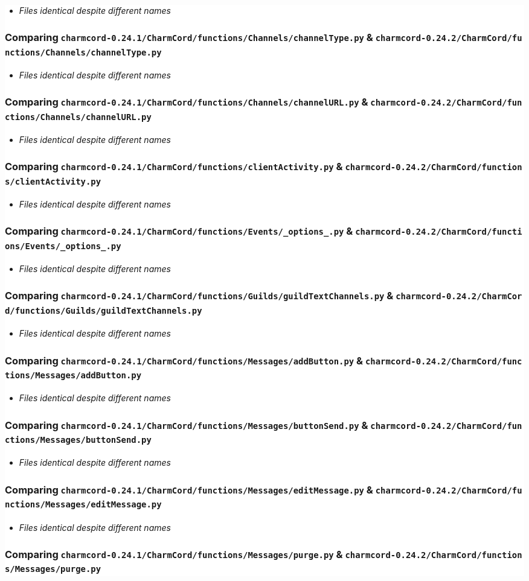  * *Files identical despite different names*

### Comparing `charmcord-0.24.1/CharmCord/functions/Channels/channelType.py` & `charmcord-0.24.2/CharmCord/functions/Channels/channelType.py`

 * *Files identical despite different names*

### Comparing `charmcord-0.24.1/CharmCord/functions/Channels/channelURL.py` & `charmcord-0.24.2/CharmCord/functions/Channels/channelURL.py`

 * *Files identical despite different names*

### Comparing `charmcord-0.24.1/CharmCord/functions/clientActivity.py` & `charmcord-0.24.2/CharmCord/functions/clientActivity.py`

 * *Files identical despite different names*

### Comparing `charmcord-0.24.1/CharmCord/functions/Events/_options_.py` & `charmcord-0.24.2/CharmCord/functions/Events/_options_.py`

 * *Files identical despite different names*

### Comparing `charmcord-0.24.1/CharmCord/functions/Guilds/guildTextChannels.py` & `charmcord-0.24.2/CharmCord/functions/Guilds/guildTextChannels.py`

 * *Files identical despite different names*

### Comparing `charmcord-0.24.1/CharmCord/functions/Messages/addButton.py` & `charmcord-0.24.2/CharmCord/functions/Messages/addButton.py`

 * *Files identical despite different names*

### Comparing `charmcord-0.24.1/CharmCord/functions/Messages/buttonSend.py` & `charmcord-0.24.2/CharmCord/functions/Messages/buttonSend.py`

 * *Files identical despite different names*

### Comparing `charmcord-0.24.1/CharmCord/functions/Messages/editMessage.py` & `charmcord-0.24.2/CharmCord/functions/Messages/editMessage.py`

 * *Files identical despite different names*

### Comparing `charmcord-0.24.1/CharmCord/functions/Messages/purge.py` & `charmcord-0.24.2/CharmCord/functions/Messages/purge.py`
